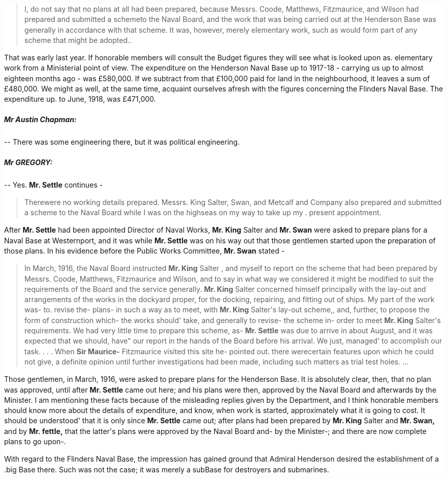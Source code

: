   >I, do not say that no plans at all had been prepared, because Messrs. Coode, Matthews, Fitzmaurice, and Wilson had prepared and submitted a schemeto the Naval Board, and the work that was being carried out at the Henderson Base was generally in accordance with that scheme. It was, however, merely elementary work, such as would form part of any scheme that might be adopted.. 

That was early last year. If honorable members will consult the Budget figures they will see what is looked upon as. elementary work from a Ministerial point of view. The expenditure on the Henderson Naval Base up to 1917-18 - carrying us up to almost eighteen months ago - was £580,000. If we subtract from that £100,000 paid for land in the neighbourhood, it leaves a sum of £480,000. We might as well, at the same time, acquaint ourselves afresh with the figures concerning the Flinders Naval Base. The expenditure up. to June, 1918, was £471,000. 

##### Mr Austin Chapman:

-- There was some engineering there, but it was political engineering. 

##### Mr GREGORY:

-- Yes.  **Mr. Settle**  continues - 

  >Therewere no working details prepared. Messrs. King Salter, Swan, and Metcalf and Company also prepared and submitted a scheme to the Naval Board while I was on the highseas on my way to take up my . present appointment. 

After  **Mr. Settle**  had been appointed Director of Naval Works,  **Mr. King**  Salter and  **Mr. Swan**  were asked to prepare plans for a Naval Base at Westernport, and it was while  **Mr. Settle**  was on his way out that those gentlemen started upon the preparation of those plans. In his evidence before the Public Works Committee,  **Mr. Swan**  stated - 

  >In March, 1916, the Naval Board instructed  **Mr. King**  Salter , and myself to report on the scheme that had been prepared by Messrs. Coode, Matthews, Fitzmaurice and Wilson, and to say in what way we considered it might be modified to suit the requirements of the Board and the service generally.  **Mr. King**  Salter concerned himself principally with the lay-out and arrangements of the works in the dockyard proper, for the docking, repairing, and fitting out of ships. My part of the work was- to. revise the- plans- in such a way as to meet, with  **Mr. King**  Salter's lay-out scheme,, and, further, to propose the form of construction which- the works should' take, and generally to revise- the scheme in- order to meet  **Mr. King**  Salter's requirements. We had very little time to prepare this scheme, as-  **Mr. Settle**  was due to arrive in about August, and it was expected that we should, have" our report in the hands of the Board before his arrival.  We just, managed' to accomplish our task. . . . When  **Sir Maurice-**  Fitzmaurice visited this site he- pointed out. there werecertain features upon which he could not give, a definite opinion until further investigations had been made, including such matters as trial test holes. ... 

Those gentlemen, in March, 1916, were asked to prepare plans for the Henderson Base. It is absolutely clear, then, that no plan was approved, until after  **Mr. Settle**  came out here; and his plans were then, approved by the Naval Board and afterwards by the Minister. I am mentioning these facts because of the misleading replies given by the Department, and I think honorable members should know more about the details of expenditure, and know, when work is started, approximately what it is going to cost. It should be understood' that it is only since  **Mr. Settle**  came out; after plans had been prepared by  **Mr. King**  Salter and  **Mr. Swan,**  and by  **Mr. fettle,**  that the latter's plans were approved by the Naval Board and- by the Minister-; and there are now complete plans to go upon-. 

With regard to the Flinders Naval Base, the impression has gained ground that Admiral Henderson desired the establishment of a .big Base there. Such was not the case; it was merely a subBase for destroyers and submarines. 
